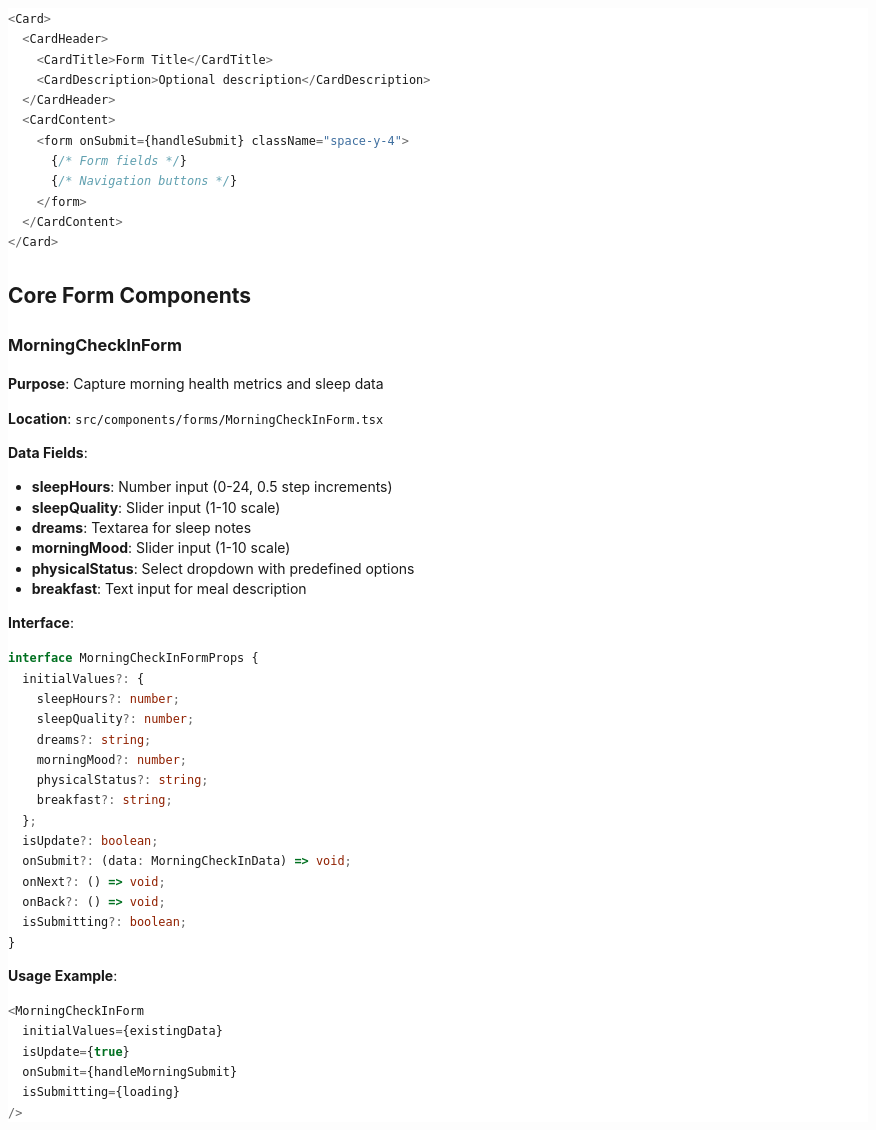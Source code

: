 ```typescript
<Card>
  <CardHeader>
    <CardTitle>Form Title</CardTitle>
    <CardDescription>Optional description</CardDescription>
  </CardHeader>
  <CardContent>
    <form onSubmit={handleSubmit} className="space-y-4">
      {/* Form fields */}
      {/* Navigation buttons */}
    </form>
  </CardContent>
</Card>
```

## Core Form Components

### MorningCheckInForm

**Purpose**: Capture morning health metrics and sleep data

**Location**: `src/components/forms/MorningCheckInForm.tsx`

**Data Fields**:
- **sleepHours**: Number input (0-24, 0.5 step increments)
- **sleepQuality**: Slider input (1-10 scale)
- **dreams**: Textarea for sleep notes
- **morningMood**: Slider input (1-10 scale)
- **physicalStatus**: Select dropdown with predefined options
- **breakfast**: Text input for meal description

**Interface**:
```typescript
interface MorningCheckInFormProps {
  initialValues?: {
    sleepHours?: number;
    sleepQuality?: number;
    dreams?: string;
    morningMood?: number;
    physicalStatus?: string;
    breakfast?: string;
  };
  isUpdate?: boolean;
  onSubmit?: (data: MorningCheckInData) => void;
  onNext?: () => void;
  onBack?: () => void;
  isSubmitting?: boolean;
}
```

**Usage Example**:
```typescript
<MorningCheckInForm
  initialValues={existingData}
  isUpdate={true}
  onSubmit={handleMorningSubmit}
  isSubmitting={loading}
/>
```
